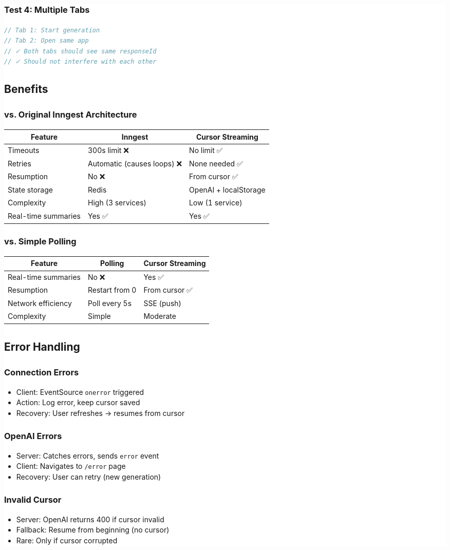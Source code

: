 ### Test 4: Multiple Tabs
```javascript
// Tab 1: Start generation
// Tab 2: Open same app
// ✓ Both tabs should see same responseId
// ✓ Should not interfere with each other
```

## Benefits

### vs. Original Inngest Architecture
| Feature | Inngest | Cursor Streaming |
|---------|---------|------------------|
| Timeouts | 300s limit ❌ | No limit ✅ |
| Retries | Automatic (causes loops) ❌ | None needed ✅ |
| Resumption | No ❌ | From cursor ✅ |
| State storage | Redis | OpenAI + localStorage |
| Complexity | High (3 services) | Low (1 service) |
| Real-time summaries | Yes ✅ | Yes ✅ |

### vs. Simple Polling
| Feature | Polling | Cursor Streaming |
|---------|---------|------------------|
| Real-time summaries | No ❌ | Yes ✅ |
| Resumption | Restart from 0 | From cursor ✅ |
| Network efficiency | Poll every 5s | SSE (push) |
| Complexity | Simple | Moderate |

## Error Handling

### Connection Errors
- Client: EventSource `onerror` triggered
- Action: Log error, keep cursor saved
- Recovery: User refreshes → resumes from cursor

### OpenAI Errors
- Server: Catches errors, sends `error` event
- Client: Navigates to `/error` page
- Recovery: User can retry (new generation)

### Invalid Cursor
- Server: OpenAI returns 400 if cursor invalid
- Fallback: Resume from beginning (no cursor)
- Rare: Only if cursor corrupted
